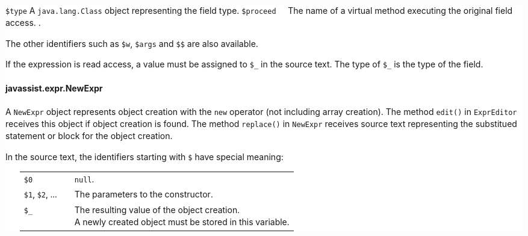 <tr><td><code>$type</code></td>
<td>A <code>java.lang.Class</code> object representing
the field type.</td>
</tr>

<tr><td><code>$proceed</code> &nbsp &nbsp</td>
<td>The name of a virtual method executing the original
field access.
.</td>
</tr>

</table>
</ul>

<p>The other identifiers such as <code>$w</code>,
<code>$args</code> and <code>$$</code>
are also available.

<p>If the expression is read access, a value must be assigned to
<code>$_</code> in the source text.  The type of <code>$_</code>
is the type of the field.

<h4>javassist.expr.NewExpr</h4>

<p>A <code>NewExpr</code> object represents object creation
with the <code>new</code> operator (not including array creation).
The method <code>edit()</code> in <code>ExprEditor</code>
receives this object if object creation is found.
The method <code>replace()</code> in
<code>NewExpr</code> receives
source text representing the substitued statement or
block for the object creation.

<p>
In the source text, the identifiers starting with <code>$</code>
have special meaning:

<ul><table border=0>

<tr>
<td><code>$0</code></td>
<td>
<code>null</code>.
</td>
</tr>

<tr>
<td><code>$1</code>, <code>$2</code>, ... &nbsp &nbsp</td>
<td>
The parameters to the constructor.
</td>
</tr>

<tr>
<td><code>$_</code></td>
<td rowspan=2>
The resulting value of the object creation.
<br>A newly created object must be stored in this variable.
</td>
</tr>
